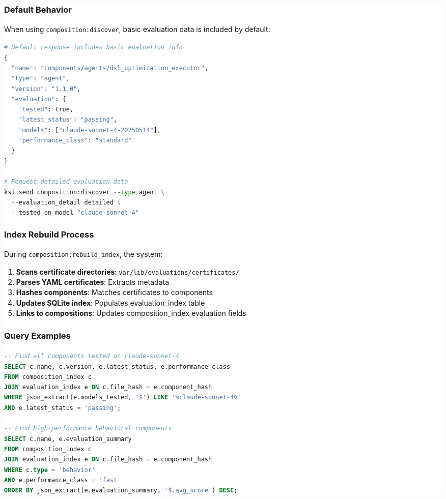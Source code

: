 ### Default Behavior

When using `composition:discover`, basic evaluation data is included by default:

```python
# Default response includes basic evaluation info
{
  "name": "components/agents/dsl_optimization_executor",
  "type": "agent",
  "version": "1.1.0",
  "evaluation": {
    "tested": true,
    "latest_status": "passing",
    "models": ["claude-sonnet-4-20250514"],
    "performance_class": "standard"
  }
}

# Request detailed evaluation data
ksi send composition:discover --type agent \
  --evaluation_detail detailed \
  --tested_on_model "claude-sonnet-4"
```

### Index Rebuild Process

During `composition:rebuild_index`, the system:

1. **Scans certificate directories**: `var/lib/evaluations/certificates/`
2. **Parses YAML certificates**: Extracts metadata
3. **Hashes components**: Matches certificates to components
4. **Updates SQLite index**: Populates evaluation_index table
5. **Links to compositions**: Updates composition_index evaluation fields

### Query Examples

```sql
-- Find all components tested on claude-sonnet-4
SELECT c.name, c.version, e.latest_status, e.performance_class
FROM composition_index c
JOIN evaluation_index e ON c.file_hash = e.component_hash
WHERE json_extract(e.models_tested, '$') LIKE '%claude-sonnet-4%'
AND e.latest_status = 'passing';

-- Find high-performance behavioral components
SELECT c.name, e.evaluation_summary
FROM composition_index c
JOIN evaluation_index e ON c.file_hash = e.component_hash
WHERE c.type = 'behavior'
AND e.performance_class = 'fast'
ORDER BY json_extract(e.evaluation_summary, '$.avg_score') DESC;
```
